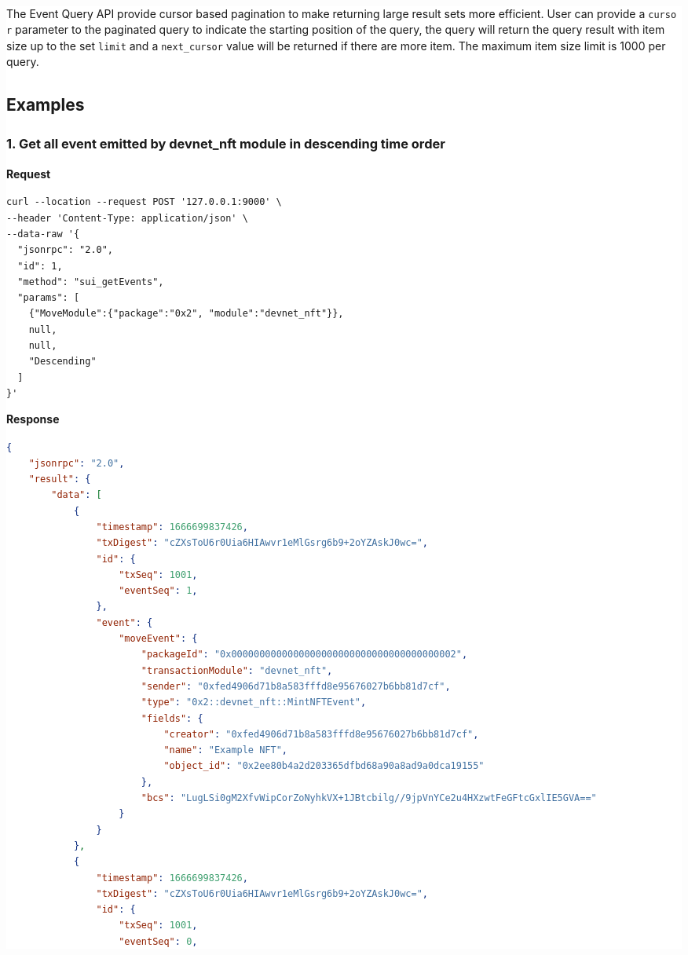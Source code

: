 The Event Query API provide cursor based pagination to make returning large result sets more efficient. 
User can provide a `cursor` parameter to the paginated query to indicate the starting position of the query, 
the query will return the query result with item size up to the set `limit` and a `next_cursor` value will be 
returned if there are more item. The maximum item size limit is 1000 per query.

## Examples

### 1. Get all event emitted by devnet_nft module in descending time order

**Request**
```shell
curl --location --request POST '127.0.0.1:9000' \
--header 'Content-Type: application/json' \
--data-raw '{
  "jsonrpc": "2.0",
  "id": 1,
  "method": "sui_getEvents",
  "params": [
    {"MoveModule":{"package":"0x2", "module":"devnet_nft"}},
    null,
    null,
    "Descending"
  ]
}'
```
**Response**
```json
{
    "jsonrpc": "2.0",
    "result": {
        "data": [
            {
                "timestamp": 1666699837426,
                "txDigest": "cZXsToU6r0Uia6HIAwvr1eMlGsrg6b9+2oYZAskJ0wc=",
                "id": {
                    "txSeq": 1001,
                    "eventSeq": 1,
                },
                "event": {
                    "moveEvent": {
                        "packageId": "0x0000000000000000000000000000000000000002",
                        "transactionModule": "devnet_nft",
                        "sender": "0xfed4906d71b8a583fffd8e95676027b6bb81d7cf",
                        "type": "0x2::devnet_nft::MintNFTEvent",
                        "fields": {
                            "creator": "0xfed4906d71b8a583fffd8e95676027b6bb81d7cf",
                            "name": "Example NFT",
                            "object_id": "0x2ee80b4a2d203365dfbd68a90a8ad9a0dca19155"
                        },
                        "bcs": "LugLSi0gM2XfvWipCorZoNyhkVX+1JBtcbilg//9jpVnYCe2u4HXzwtFeGFtcGxlIE5GVA=="
                    }
                }
            },
            {
                "timestamp": 1666699837426,
                "txDigest": "cZXsToU6r0Uia6HIAwvr1eMlGsrg6b9+2oYZAskJ0wc=",
                "id": {
                    "txSeq": 1001,
                    "eventSeq": 0,
```